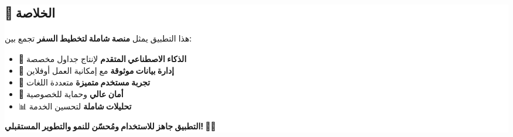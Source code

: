 
## 🎯 الخلاصة

هذا التطبيق يمثل **منصة شاملة لتخطيط السفر** تجمع بين:

- 🤖 **الذكاء الاصطناعي المتقدم** لإنتاج جداول مخصصة
- 💾 **إدارة بيانات موثوقة** مع إمكانية العمل أوفلاين
- 🎨 **تجربة مستخدم متميزة** متعددة اللغات
- 🔐 **أمان عالي** وحماية للخصوصية
- 📊 **تحليلات شاملة** لتحسين الخدمة

**التطبيق جاهز للاستخدام ومُحسّن للنمو والتطوير المستقبلي! 🚀✨**